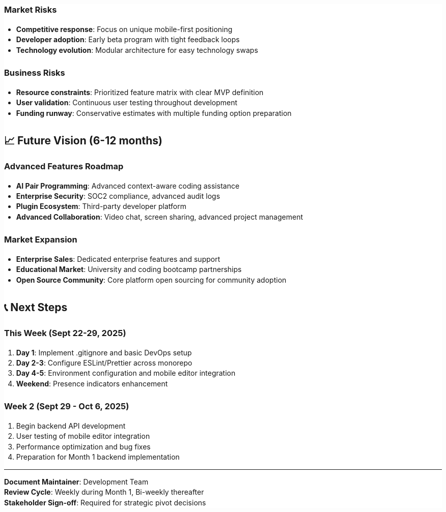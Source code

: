 ### **Market Risks**

- **Competitive response**: Focus on unique mobile-first positioning
- **Developer adoption**: Early beta program with tight feedback loops
- **Technology evolution**: Modular architecture for easy technology swaps

### **Business Risks**

- **Resource constraints**: Prioritized feature matrix with clear MVP definition
- **User validation**: Continuous user testing throughout development
- **Funding runway**: Conservative estimates with multiple funding option
  preparation

## 📈 Future Vision (6-12 months)

### **Advanced Features Roadmap**

- **AI Pair Programming**: Advanced context-aware coding assistance
- **Enterprise Security**: SOC2 compliance, advanced audit logs
- **Plugin Ecosystem**: Third-party developer platform
- **Advanced Collaboration**: Video chat, screen sharing, advanced project
  management

### **Market Expansion**

- **Enterprise Sales**: Dedicated enterprise features and support
- **Educational Market**: University and coding bootcamp partnerships
- **Open Source Community**: Core platform open sourcing for community adoption

## 📞 Next Steps

### **This Week (Sept 22-29, 2025)**

1. **Day 1**: Implement .gitignore and basic DevOps setup
2. **Day 2-3**: Configure ESLint/Prettier across monorepo
3. **Day 4-5**: Environment configuration and mobile editor integration
4. **Weekend**: Presence indicators enhancement

### **Week 2 (Sept 29 - Oct 6, 2025)**

1. Begin backend API development
2. User testing of mobile editor integration
3. Performance optimization and bug fixes
4. Preparation for Month 1 backend implementation

---

**Document Maintainer**: Development Team  
**Review Cycle**: Weekly during Month 1, Bi-weekly thereafter  
**Stakeholder Sign-off**: Required for strategic pivot decisions
